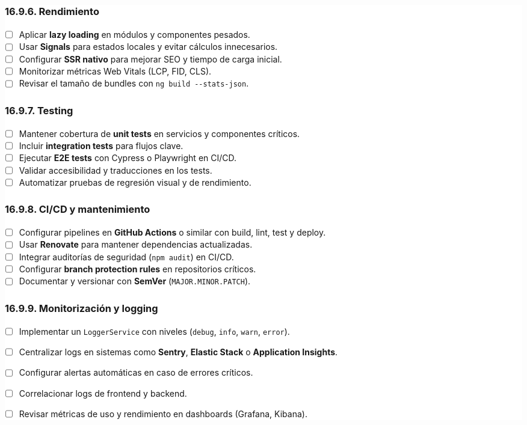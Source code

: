 ### 16.9.6. Rendimiento
- [ ] Aplicar **lazy loading** en módulos y componentes pesados.  
- [ ] Usar **Signals** para estados locales y evitar cálculos innecesarios.  
- [ ] Configurar **SSR nativo** para mejorar SEO y tiempo de carga inicial.  
- [ ] Monitorizar métricas Web Vitals (LCP, FID, CLS).  
- [ ] Revisar el tamaño de bundles con `ng build --stats-json`.  

### 16.9.7. Testing
- [ ] Mantener cobertura de **unit tests** en servicios y componentes críticos.  
- [ ] Incluir **integration tests** para flujos clave.  
- [ ] Ejecutar **E2E tests** con Cypress o Playwright en CI/CD.  
- [ ] Validar accesibilidad y traducciones en los tests.  
- [ ] Automatizar pruebas de regresión visual y de rendimiento.  

### 16.9.8. CI/CD y mantenimiento
- [ ] Configurar pipelines en **GitHub Actions** o similar con build, lint, test y deploy.  
- [ ] Usar **Renovate** para mantener dependencias actualizadas.  
- [ ] Integrar auditorías de seguridad (`npm audit`) en CI/CD.  
- [ ] Configurar **branch protection rules** en repositorios críticos.  
- [ ] Documentar y versionar con **SemVer** (`MAJOR.MINOR.PATCH`).  

### 16.9.9. Monitorización y logging
- [ ] Implementar un `LoggerService` con niveles (`debug`, `info`, `warn`, `error`).  
- [ ] Centralizar logs en sistemas como **Sentry**, **Elastic Stack** o **Application Insights**.  
- [ ] Configurar alertas automáticas en caso de errores críticos.  
- [ ] Correlacionar logs de frontend y backend.  
- [ ] Revisar métricas de uso y rendimiento en dashboards (Grafana, Kibana).  

